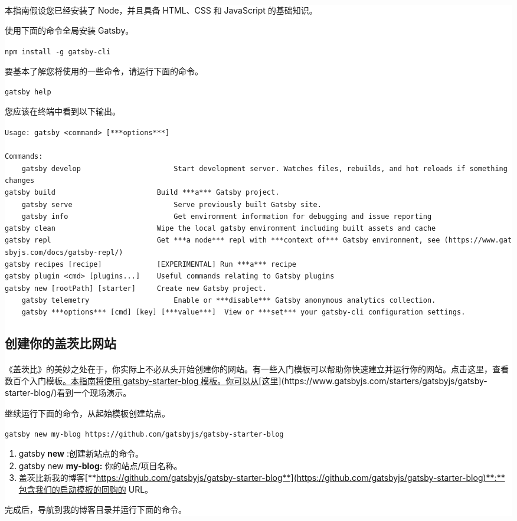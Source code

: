 本指南假设您已经安装了 Node，并且具备 HTML、CSS 和 JavaScript 的基础知识。

使用下面的命令全局安装 Gatsby。

```
npm install -g gatsby-cli
```

要基本了解您将使用的一些命令，请运行下面的命令。

```
gatsby help
```

您应该在终端中看到以下输出。

```
Usage: gatsby <command> [***options***]

Commands:
    gatsby develop                      Start development server. Watches files, rebuilds, and hot reloads if something changes
gatsby build                        Build ***a*** Gatsby project.
    gatsby serve                        Serve previously built Gatsby site.
    gatsby info                         Get environment information for debugging and issue reporting
gatsby clean                        Wipe the local gatsby environment including built assets and cache
gatsby repl                         Get ***a node*** repl with ***context of*** Gatsby environment, see (https://www.gatsbyjs.com/docs/gatsby-repl/)
gatsby recipes [recipe]             [EXPERIMENTAL] Run ***a*** recipe
gatsby plugin <cmd> [plugins...]    Useful commands relating to Gatsby plugins
gatsby new [rootPath] [starter]     Create new Gatsby project.
    gatsby telemetry                    Enable or ***disable*** Gatsby anonymous analytics collection.
    gatsby ***options*** [cmd] [key] [***value***]  View or ***set*** your gatsby-cli configuration settings.
```

## 创建你的盖茨比网站

《盖茨比》的美妙之处在于，你实际上不必从头开始创建你的网站。有一些入门模板可以帮助你快速建立并运行你的网站。点击这里，查看数百个入门模板[。本指南将使用 gatsby-starter-blog 模板。你可以从](https://www.gatsbyjs.com/starters?)[这里](https://www.gatsbyjs.com/starters/gatsbyjs/gatsby-starter-blog/)看到一个现场演示。

继续运行下面的命令，从起始模板创建站点。

```
gatsby new my-blog https://github.com/gatsbyjs/gatsby-starter-blog
```

1.  gatsby **new** :创建新站点的命令。
2.  gatsby new **my-blog:** 你的站点/项目名称。
3.  盖茨比新我的博客[**https://github.com/gatsbyjs/gatsby-starter-blog**](https://github.com/gatsbyjs/gatsby-starter-blog)**:**包含我们的启动模板的回购的 URL。

完成后，导航到我的博客目录并运行下面的命令。
